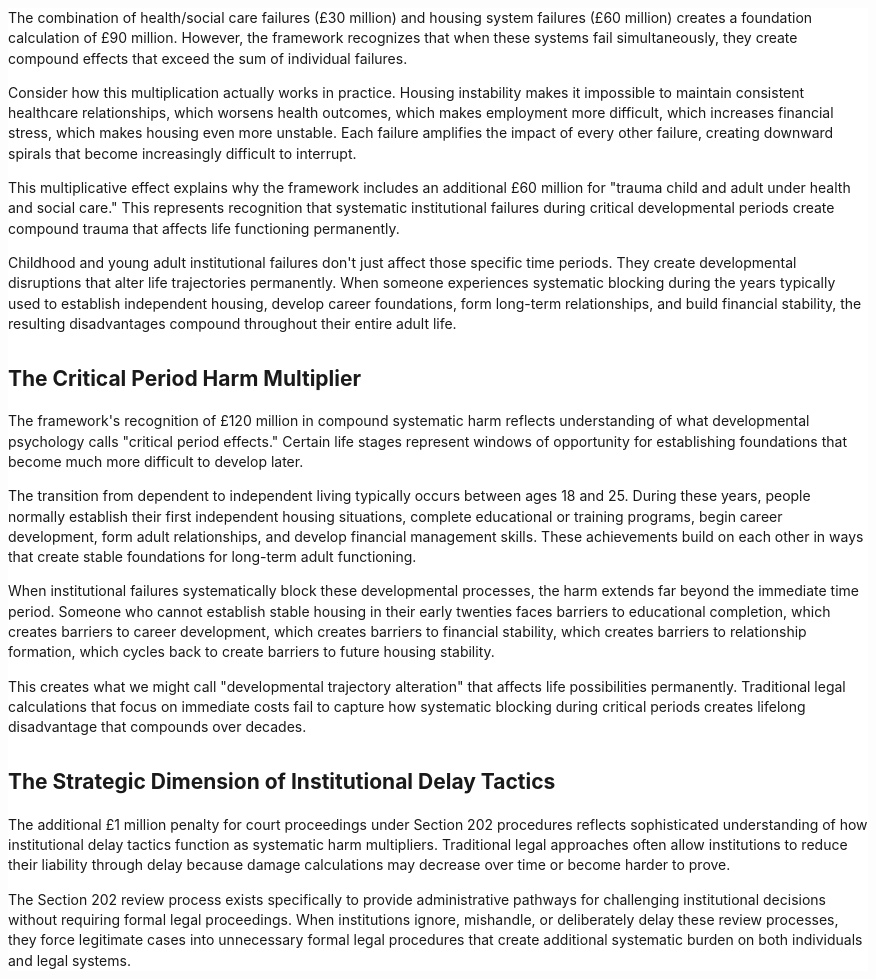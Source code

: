 The combination of health/social care failures (£30 million) and housing system failures (£60 million) creates a foundation calculation of £90 million. However, the framework recognizes that when these systems fail simultaneously, they create compound effects that exceed the sum of individual failures.

Consider how this multiplication actually works in practice. Housing instability makes it impossible to maintain consistent healthcare relationships, which worsens health outcomes, which makes employment more difficult, which increases financial stress, which makes housing even more unstable. Each failure amplifies the impact of every other failure, creating downward spirals that become increasingly difficult to interrupt.

This multiplicative effect explains why the framework includes an additional £60 million for "trauma child and adult under health and social care." This represents recognition that systematic institutional failures during critical developmental periods create compound trauma that affects life functioning permanently.

Childhood and young adult institutional failures don't just affect those specific time periods. They create developmental disruptions that alter life trajectories permanently. When someone experiences systematic blocking during the years typically used to establish independent housing, develop career foundations, form long-term relationships, and build financial stability, the resulting disadvantages compound throughout their entire adult life.

## The Critical Period Harm Multiplier

The framework's recognition of £120 million in compound systematic harm reflects understanding of what developmental psychology calls "critical period effects." Certain life stages represent windows of opportunity for establishing foundations that become much more difficult to develop later.

The transition from dependent to independent living typically occurs between ages 18 and 25. During these years, people normally establish their first independent housing situations, complete educational or training programs, begin career development, form adult relationships, and develop financial management skills. These achievements build on each other in ways that create stable foundations for long-term adult functioning.

When institutional failures systematically block these developmental processes, the harm extends far beyond the immediate time period. Someone who cannot establish stable housing in their early twenties faces barriers to educational completion, which creates barriers to career development, which creates barriers to financial stability, which creates barriers to relationship formation, which cycles back to create barriers to future housing stability.

This creates what we might call "developmental trajectory alteration" that affects life possibilities permanently. Traditional legal calculations that focus on immediate costs fail to capture how systematic blocking during critical periods creates lifelong disadvantage that compounds over decades.

## The Strategic Dimension of Institutional Delay Tactics

The additional £1 million penalty for court proceedings under Section 202 procedures reflects sophisticated understanding of how institutional delay tactics function as systematic harm multipliers. Traditional legal approaches often allow institutions to reduce their liability through delay because damage calculations may decrease over time or become harder to prove.

The Section 202 review process exists specifically to provide administrative pathways for challenging institutional decisions without requiring formal legal proceedings. When institutions ignore, mishandle, or deliberately delay these review processes, they force legitimate cases into unnecessary formal legal procedures that create additional systematic burden on both individuals and legal systems.
